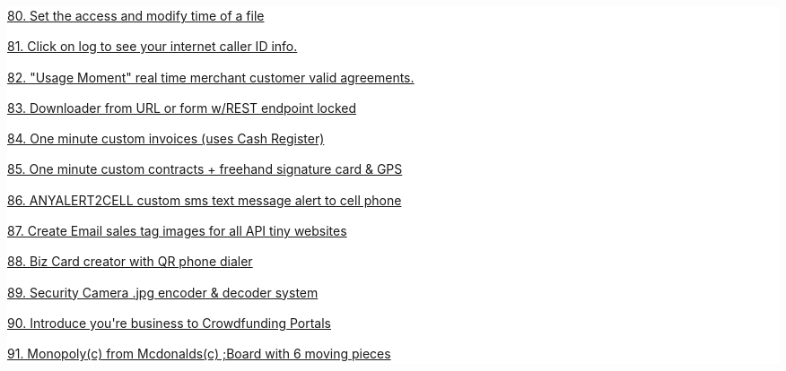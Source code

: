 [](http://boughtupcom.scriptmania.com/cgi/CRcode/amcset.pl)

[80\. Set the access and modify time of a file](http://boughtupcom.scriptmania.com/cgi/CRcode/amcset.pl)

[](http://boughtupcom.scriptmania.com/Judas.html)

[81\. Click on log to see your internet caller ID info.](http://boughtupcom.scriptmania.com/Judas.html)

[](http://boughtupcom.scriptmania.com/web_site.txt)

[82\. "Usage Moment" real time merchant customer valid agreements.](http://boughtupcom.scriptmania.com/web_site.txt)

[](http://boughtupcom.scriptmania.com/cgi/adownloader2.pl)

[83\. Downloader from URL or form w/REST endpoint locked](http://boughtupcom.scriptmania.com/cgi/adownloader2.pl)

[](http://boughtupcom.scriptmania.com/cgi/CRcode/formatreport2.pl)

[84\. One minute custom invoices (uses Cash Register)](http://boughtupcom.scriptmania.com/cgi/CRcode/formatreport2.pl)

[](http://boughtupcom.scriptmania.com/cgi/contracts.pl)

[85\. One minute custom contracts + freehand signature card & GPS](http://boughtupcom.scriptmania.com/cgi/contracts.pl)

[](http://boughtupcom.scriptmania.com/cgi/alert2cellapp.html)

[86\. ANYALERT2CELL custom sms text message alert to cell phone](http://boughtupcom.scriptmania.com/cgi/alert2cellapp.html)

[](http://boughtupcom.scriptmania.com/cgi/CRcode/acqcode58.pl)

[87\. Create Email sales tag images for all API tiny websites](http://boughtupcom.scriptmania.com/cgi/CRcode/acqcode58.pl)

[](http://boughtupcom.scriptmania.com/cgi/coder/qrcode_php0.50beta12/qrbizcard.pl)

[88\. Biz Card creator with QR phone dialer](http://boughtupcom.scriptmania.com/cgi/coder/qrcode_php0.50beta12/qrbizcard.pl)

[](http://boughtupcom.scriptmania.com/cgi/aa/index.php)

[89\. Security Camera .jpg encoder & decoder system](http://boughtupcom.scriptmania.com/cgi/aa/index.php)

[](http://boughtupcom.scriptmania.com/cgi/BBS/cgi-bin/forum/Blah.pl?m-1373774577/)

[90\. Introduce you're business to Crowdfunding Portals](http://boughtupcom.scriptmania.com/cgi/BBS/cgi-bin/forum/Blah.pl?m-1373774577/)

[](http://boughtupcom.scriptmania.com/cgi/aamouse4.pl)

[91\. Monopoly(c) from Mcdonalds(c) ;Board with 6 moving pieces](http://boughtupcom.scriptmania.com/cgi/aamouse4.pl)

[](http://boughtupcom.scriptmania.com/cgi/CRcode/bb/index.php)

